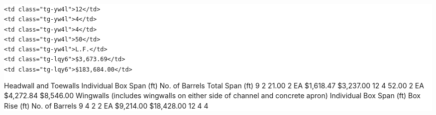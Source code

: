     <td class="tg-yw4l">12</td>
    <td class="tg-yw4l">4</td>
    <td class="tg-yw4l">4</td>
    <td class="tg-yw4l">50</td>
    <td class="tg-yw4l">L.F.</td>
    <td class="tg-lqy6">$3,673.69</td>
    <td class="tg-lqy6">$183,684.00</td>
  </tr>
  <tr>
    <td class="tg-x5aj" colspan="7">Headwall and Toewalls</td>
  </tr>
  <tr>
    <td class="tg-9hbo">Individual Box Span (ft)</td>
    <td class="tg-9hbo">No. of Barrels</td>
    <td class="tg-9hbo">Total Span (ft)</td>
    <td class="tg-yw4l"></td>
    <td class="tg-yw4l"></td>
    <td class="tg-yw4l"></td>
    <td class="tg-yw4l"></td>
  </tr>
  <tr>
    <td class="tg-yw4l">9</td>
    <td class="tg-yw4l">2</td>
    <td class="tg-yw4l">21.00</td>
    <td class="tg-lqy6">2</td>
    <td class="tg-yw4l">EA</td>
    <td class="tg-lqy6">$1,618.47</td>
    <td class="tg-lqy6">$3,237.00</td>
  </tr>
  <tr>
    <td class="tg-yw4l">12</td>
    <td class="tg-yw4l">4</td>
    <td class="tg-yw4l">52.00</td>
    <td class="tg-lqy6">2</td>
    <td class="tg-yw4l">EA</td>
    <td class="tg-lqy6">$4,272.84</td>
    <td class="tg-lqy6">$8,546.00</td>
  </tr>
  <tr>
    <td class="tg-x5aj" colspan="7">Wingwalls (includes wingwalls on either side of channel and concrete apron)</td>
  </tr>
  <tr>
    <td class="tg-9hbo">Individual Box Span (ft)</td>
    <td class="tg-9hbo">Box Rise (ft)</td>
    <td class="tg-9hbo">No. of Barrels</td>
    <td class="tg-yw4l"></td>
    <td class="tg-yw4l"></td>
    <td class="tg-yw4l"></td>
    <td class="tg-yw4l"></td>
  </tr>
  <tr>
    <td class="tg-yw4l">9</td>
    <td class="tg-yw4l">4</td>
    <td class="tg-yw4l">2</td>
    <td class="tg-lqy6">2</td>
    <td class="tg-yw4l">EA</td>
    <td class="tg-lqy6">$9,214.00</td>
    <td class="tg-lqy6">$18,428.00</td>
  </tr>
  <tr>
    <td class="tg-yw4l">12</td>
    <td class="tg-yw4l">4</td>
    <td class="tg-yw4l">4</td>